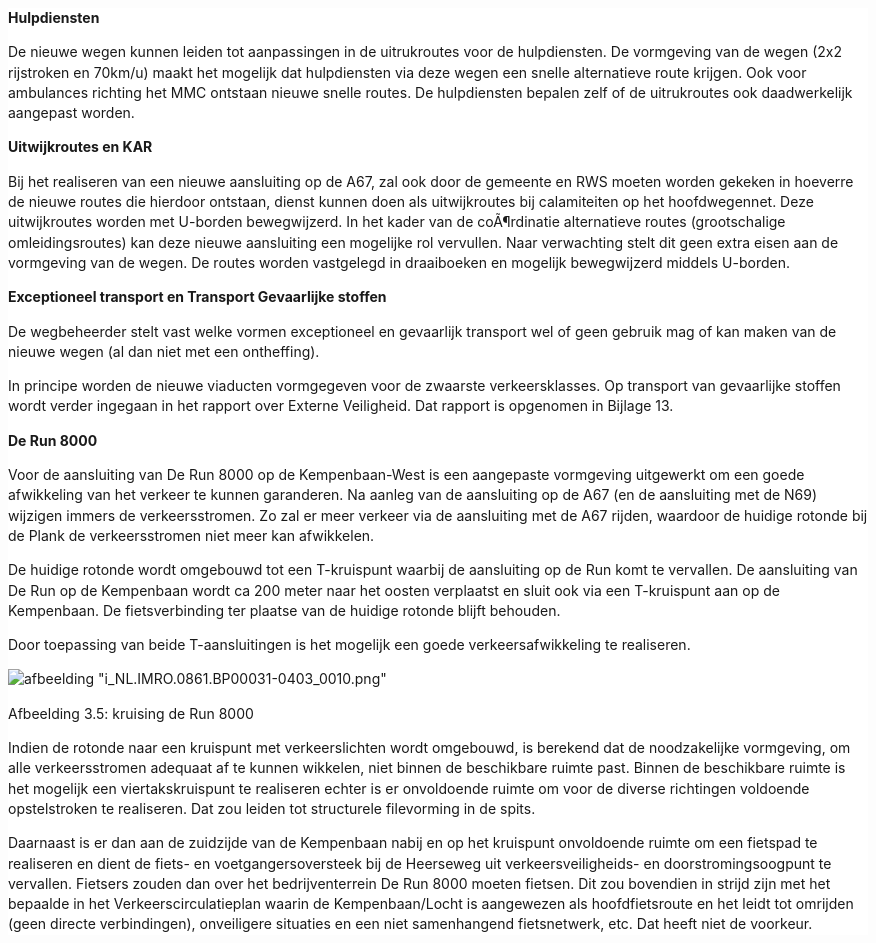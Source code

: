 **Hulpdiensten**

De nieuwe wegen kunnen leiden tot aanpassingen in de uitrukroutes voor de hulpdiensten. De vormgeving van de wegen (2x2 rijstroken en 70km/u) maakt het mogelijk dat hulpdiensten via deze wegen een snelle alternatieve route krijgen. Ook voor ambulances richting het MMC ontstaan nieuwe snelle routes. De hulpdiensten bepalen zelf of de uitrukroutes ook daadwerkelijk aangepast worden.

**Uitwijkroutes en KAR**

Bij het realiseren van een nieuwe aansluiting op de A67, zal ook door de gemeente en RWS moeten worden gekeken in hoeverre de nieuwe routes die hierdoor ontstaan, dienst kunnen doen als uitwijkroutes bij calamiteiten op het hoofdwegennet. Deze uitwijkroutes worden met U\-borden bewegwijzerd. In het kader van de coÃ¶rdinatie alternatieve routes (grootschalige omleidingsroutes) kan deze nieuwe aansluiting een mogelijke rol vervullen. Naar verwachting stelt dit geen extra eisen aan de vormgeving van de wegen. De routes worden vastgelegd in draaiboeken en mogelijk bewegwijzerd middels U\-borden.

**Exceptioneel transport en Transport Gevaarlijke stoffen**

De wegbeheerder stelt vast welke vormen exceptioneel en gevaarlijk transport wel of geen gebruik mag of kan maken van de nieuwe wegen (al dan niet met een ontheffing).

In principe worden de nieuwe viaducten vormgegeven voor de zwaarste verkeersklasses. Op transport van gevaarlijke stoffen wordt verder ingegaan in het rapport over Externe Veiligheid. Dat rapport is opgenomen in Bijlage 13.

**De Run 8000**

Voor de aansluiting van De Run 8000 op de Kempenbaan\-West is een aangepaste vormgeving uitgewerkt om een goede afwikkeling van het verkeer te kunnen garanderen. Na aanleg van de aansluiting op de A67 (en de aansluiting met de N69\) wijzigen immers de verkeersstromen. Zo zal er meer verkeer via de aansluiting met de A67 rijden, waardoor de huidige rotonde bij de Plank de verkeersstromen niet meer kan afwikkelen.

De huidige rotonde wordt omgebouwd tot een T\-kruispunt waarbij de aansluiting op de Run komt te vervallen. De aansluiting van De Run op de Kempenbaan wordt ca 200 meter naar het oosten verplaatst en sluit ook via een T\-kruispunt aan op de Kempenbaan. De fietsverbinding ter plaatse van de huidige rotonde blijft behouden.

Door toepassing van beide T\-aansluitingen is het mogelijk een goede verkeersafwikkeling te realiseren.

![afbeelding "i_NL.IMRO.0861.BP00031-0403_0010.png"](i_NL.IMRO.0861.BP00031-0403_0010.png)

Afbeelding 3\.5: kruising de Run 8000

Indien de rotonde naar een kruispunt met verkeerslichten wordt omgebouwd, is berekend dat de noodzakelijke vormgeving, om alle verkeersstromen adequaat af te kunnen wikkelen, niet binnen de beschikbare ruimte past. Binnen de beschikbare ruimte is het mogelijk een viertakskruispunt te realiseren echter is er onvoldoende ruimte om voor de diverse richtingen voldoende opstelstroken te realiseren. Dat zou leiden tot structurele filevorming in de spits.

Daarnaast is er dan aan de zuidzijde van de Kempenbaan nabij en op het kruispunt onvoldoende ruimte om een fietspad te realiseren en dient de fiets\- en voetgangersoversteek bij de Heerseweg uit verkeersveiligheids\- en doorstromingsoogpunt te vervallen. Fietsers zouden dan over het bedrijventerrein De Run 8000 moeten fietsen. Dit zou bovendien in strijd zijn met het bepaalde in het Verkeerscirculatieplan waarin de Kempenbaan/Locht is aangewezen als hoofdfietsroute en het leidt tot omrijden (geen directe verbindingen), onveiligere situaties en een niet samenhangend fietsnetwerk, etc. Dat heeft niet de voorkeur.
